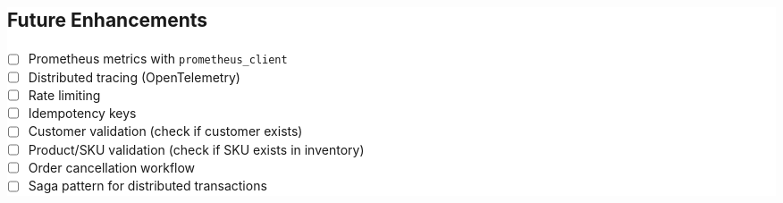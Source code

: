 ## Future Enhancements

- [ ] Prometheus metrics with `prometheus_client`
- [ ] Distributed tracing (OpenTelemetry)
- [ ] Rate limiting
- [ ] Idempotency keys
- [ ] Customer validation (check if customer exists)
- [ ] Product/SKU validation (check if SKU exists in inventory)
- [ ] Order cancellation workflow
- [ ] Saga pattern for distributed transactions
